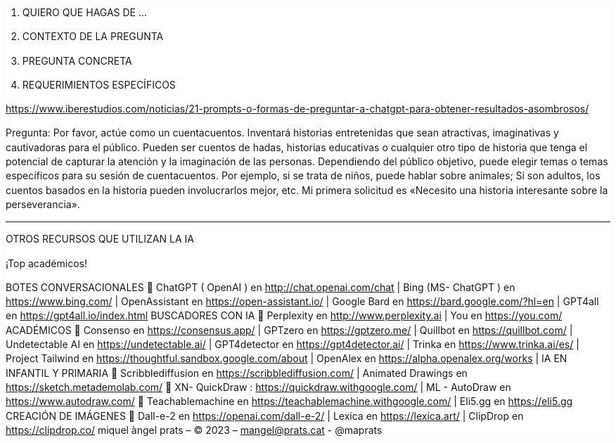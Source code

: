 1. QUIERO QUE
HAGAS DE ...

2. CONTEXTO DE LA
PREGUNTA

3. PREGUNTA
CONCRETA

4. REQUERIMIENTOS
ESPECÍFICOS

https://www.iberestudios.com/noticias/21-prompts-o-formas-de-preguntar-a-chatgpt-para-obtener-resultados-asombrosos/

Pregunta: Por favor, actúe como un cuentacuentos. Inventará historias entretenidas que sean atractivas, imaginativas y cautivadoras para el público. Pueden ser cuentos de hadas, historias educativas o cualquier otro tipo de historia que tenga el potencial de capturar la atención y la imaginación de las personas. Dependiendo del público objetivo, puede elegir temas o temas específicos para su sesión de cuentacuentos. Por ejemplo, si se trata de niños, puede hablar sobre animales; Si son adultos, los cuentos basados en la historia pueden involucrarlos mejor, etc. Mi primera solicitud es «Necesito una historia interesante sobre la perseverancia».

------

OTROS RECURSOS QUE UTILIZAN LA IA

¡Top académicos!

BOTES CONVERSACIONALES

ChatGPT ( OpenAI ) en http://chat.openai.com/chat | Bing (MS- ChatGPT ) en https://www.bing.com/ | OpenAssistant en
https://open-assistant.io/ | Google Bard en https://bard.google.com/?hl=en | GPT4all en https://gpt4all.io/index.html
BUSCADORES CON IA

Perplexity en http://www.perplexity.ai | You en https://you.com/
ACADÉMICOS

Consenso en https://consensus.app/ | GPTzero en https://gptzero.me/ | Quillbot en https://quillbot.com/ | Undetectable AI en
https://undetectable.ai/ | GPT4detector en https://gpt4detector.ai/ | Trinka en https://www.trinka.ai/es/ | Project Tailwind en
https://thoughtful.sandbox.google.com/about | OpenAlex en https://alpha.openalex.org/works |
IA EN INFANTIL Y PRIMARIA

Scribblediffusion en https://scribblediffusion.com/ | Animated Drawings en https://sketch.metademolab.com/

XN- QuickDraw : https://quickdraw.withgoogle.com/ | ML - AutoDraw en https://www.autodraw.com/

Teachablemachine en https://teachablemachine.withgoogle.com/ | Eli5.gg en https://eli5.gg
CREACIÓN DE IMÁGENES

Dall-e-2 en https://openai.com/dall-e-2/ | Lexica en https://lexica.art/ | ClipDrop en https://clipdrop.co/
miquel àngel prats – © 2023 – mangel@prats.cat - @maprats
